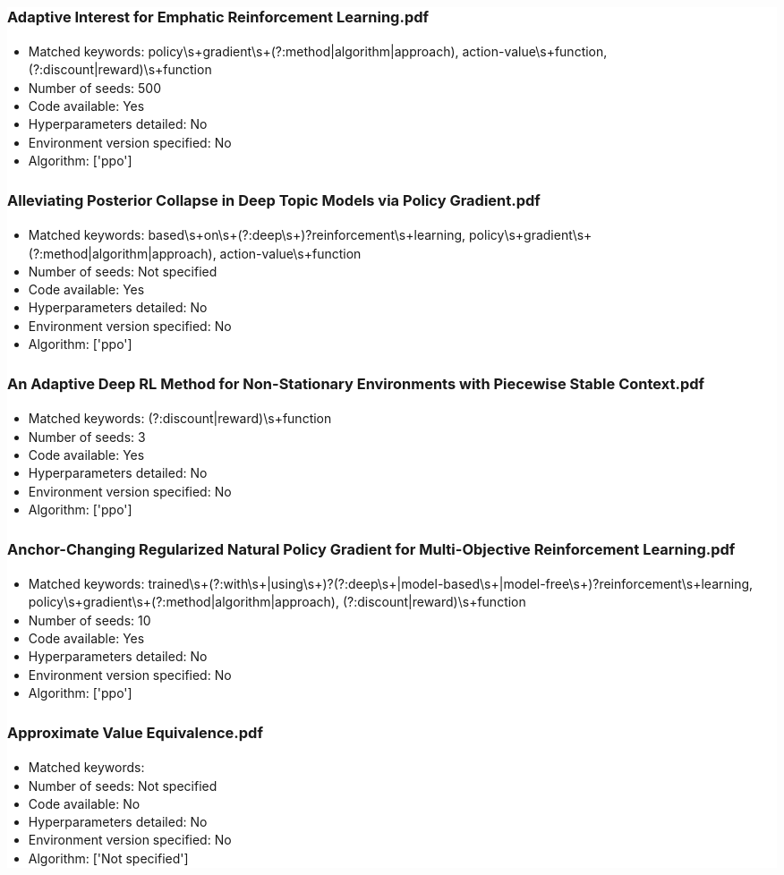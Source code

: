 
### Adaptive Interest for Emphatic Reinforcement Learning.pdf
* Matched keywords: policy\s+gradient\s+(?:method|algorithm|approach), action-value\s+function, (?:discount|reward)\s+function
* Number of seeds: 500
* Code available: Yes
* Hyperparameters detailed: No
* Environment version specified: No
* Algorithm: ['ppo']


### Alleviating Posterior Collapse in Deep Topic Models via Policy Gradient.pdf
* Matched keywords: based\s+on\s+(?:deep\s+)?reinforcement\s+learning, policy\s+gradient\s+(?:method|algorithm|approach), action-value\s+function
* Number of seeds: Not specified
* Code available: Yes
* Hyperparameters detailed: No
* Environment version specified: No
* Algorithm: ['ppo']


### An Adaptive Deep RL Method for Non-Stationary Environments with Piecewise Stable Context.pdf
* Matched keywords: (?:discount|reward)\s+function
* Number of seeds: 3
* Code available: Yes
* Hyperparameters detailed: No
* Environment version specified: No
* Algorithm: ['ppo']


### Anchor-Changing Regularized Natural Policy Gradient for Multi-Objective Reinforcement Learning.pdf
* Matched keywords: trained\s+(?:with\s+|using\s+)?(?:deep\s+|model-based\s+|model-free\s+)?reinforcement\s+learning, policy\s+gradient\s+(?:method|algorithm|approach), (?:discount|reward)\s+function
* Number of seeds: 10
* Code available: Yes
* Hyperparameters detailed: No
* Environment version specified: No
* Algorithm: ['ppo']


### Approximate Value Equivalence.pdf
* Matched keywords: 
* Number of seeds: Not specified
* Code available: No
* Hyperparameters detailed: No
* Environment version specified: No
* Algorithm: ['Not specified']
